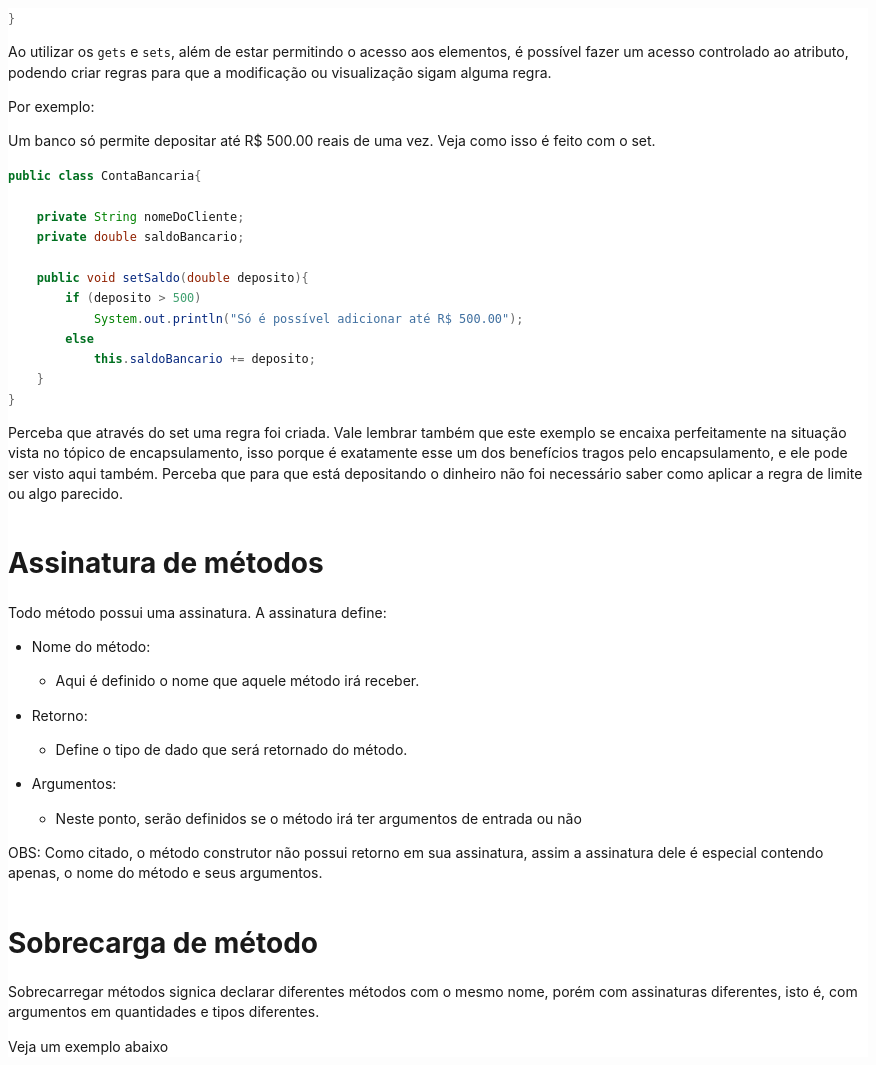 ```java
}
```

Ao utilizar os <code>gets</code> e <code>sets</code>, além de estar permitindo o acesso aos elementos, é possível fazer um acesso controlado ao atributo, podendo criar regras para que a modificação ou visualização sigam alguma regra.

Por exemplo:

Um banco só permite depositar até R$ 500.00 reais de uma vez. Veja como isso é feito com o set.

```java
public class ContaBancaria{

	private String nomeDoCliente;
	private double saldoBancario;

	public void setSaldo(double deposito){
		if (deposito > 500)
			System.out.println("Só é possível adicionar até R$ 500.00");
		else
			this.saldoBancario += deposito; 
	}
}
``` 

Perceba que através do set uma regra foi criada. Vale lembrar também que este exemplo se encaixa perfeitamente na situação vista no tópico de encapsulamento, isso porque é exatamente esse um dos benefícios tragos pelo encapsulamento, e ele pode ser visto aqui também. Perceba que para que está depositando o dinheiro não foi necessário saber como aplicar a regra de limite ou algo parecido.

# Assinatura de métodos

Todo método possui uma assinatura. A assinatura define:

* Nome do método:
    * Aqui é definido o nome que aquele método irá receber.

* Retorno:
	* Define o tipo de dado que será retornado do método.

* Argumentos:
    * Neste ponto, serão definidos se o método irá ter argumentos de entrada ou não

OBS: Como citado, o método construtor não possui retorno em sua assinatura, assim a assinatura dele é especial contendo apenas, o nome do método e seus argumentos.

# Sobrecarga de método

Sobrecarregar métodos signica declarar diferentes métodos com o mesmo nome, porém com assinaturas diferentes, isto é, com argumentos em quantidades e tipos diferentes.

Veja um exemplo abaixo

